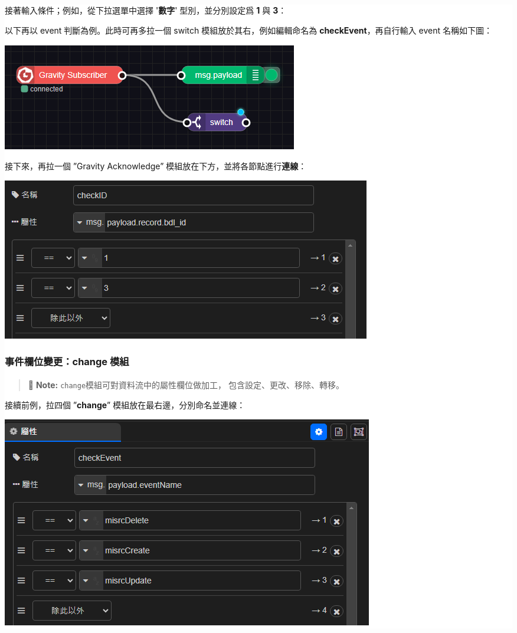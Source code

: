 接著輸入條件；例如，從下拉選單中選擇 '**數字**' 型別，並分別設定爲 **1** 與 **3**：

以下再以 event 判斷為例。此時可再多拉一個 switch 模組放於其右，例如編輯命名為 **checkEvent**，再自行輸入 event 名稱如下圖：

![image](/img/atomic9.png)


接下來，再拉一個 ”Gravity Acknowledge” 模組放在下方，並將各節點進行**連線**：

![image](/img/atomic10.png)


### 事件欄位變更：change 模組

> :memo: **Note:** `change`模組可對資料流中的屬性欄位做加工， 包含設定、更改、移除、轉移。

接續前例，拉四個 ”**change**” 模組放在最右邊，分別命名並連線：

![image](/img/atomic11.png)
